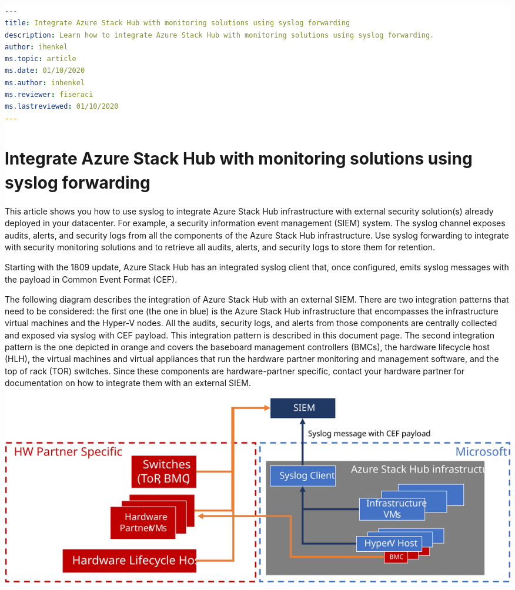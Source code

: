 ```yaml
---
title: Integrate Azure Stack Hub with monitoring solutions using syslog forwarding 
description: Learn how to integrate Azure Stack Hub with monitoring solutions using syslog forwarding.
author: ihenkel
ms.topic: article
ms.date: 01/10/2020
ms.author: inhenkel
ms.reviewer: fiseraci
ms.lastreviewed: 01/10/2020
---
```


# Integrate Azure Stack Hub with monitoring solutions using syslog forwarding

This article shows you how to use syslog to integrate Azure Stack Hub infrastructure with external security solution(s) already deployed in your datacenter. For example, a security information event management (SIEM) system. The syslog channel exposes audits, alerts, and security logs from all the components of the Azure Stack Hub infrastructure. Use syslog forwarding to integrate with security monitoring solutions and to retrieve all audits, alerts, and security logs to store them for retention.

Starting with the 1809 update, Azure Stack Hub has an integrated syslog client that, once configured, emits syslog messages with the payload in Common Event Format (CEF).

The following diagram describes the integration of Azure Stack Hub with an external SIEM. There are two integration patterns that need to be considered: the first one (the one in blue) is the Azure Stack Hub infrastructure that encompasses the infrastructure virtual machines and the Hyper-V nodes. All the audits, security logs, and alerts from those components are centrally collected and exposed via syslog with CEF payload. This integration pattern is described in this document page.
The second integration pattern is the one depicted in orange and covers the baseboard management controllers (BMCs), the hardware lifecycle host (HLH), the virtual machines and virtual appliances that run the hardware partner monitoring and management software, and the top of rack (TOR) switches. Since these components are hardware-partner specific, contact your hardware partner for documentation on how to integrate them with an external SIEM.

![Syslog forwarding diagram](media/azure-stack-integrate-security/azure-stack-hub-syslog-forwarding-diagram.svg)
